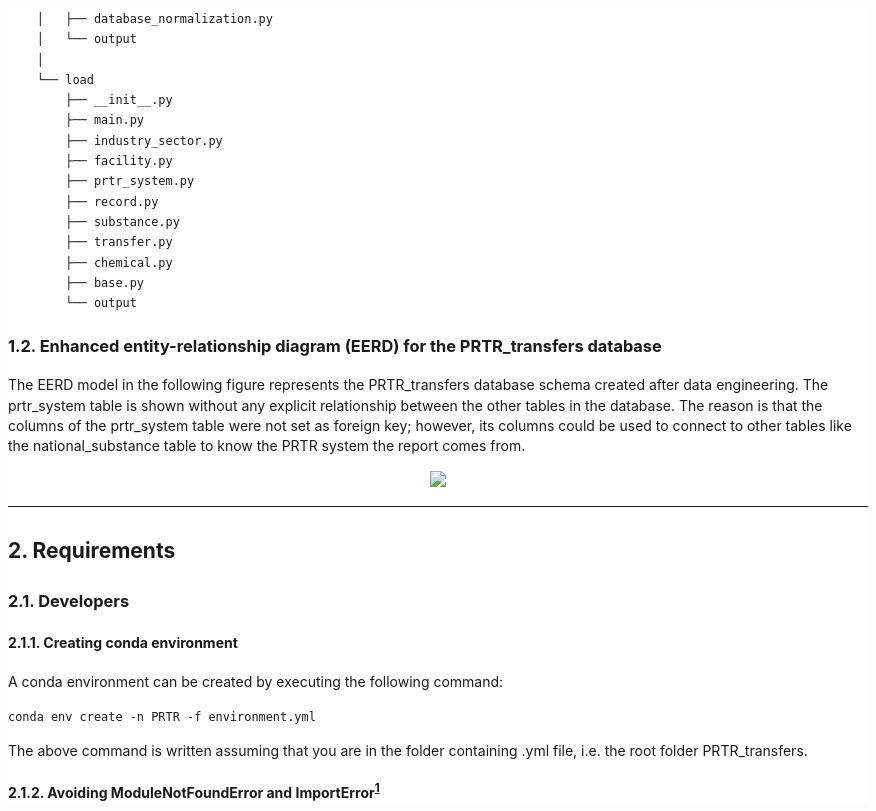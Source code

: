 ```bash
    │   ├── database_normalization.py
    │   └── output
    │ 
    └── load
        ├── __init__.py
        ├── main.py
        ├── industry_sector.py
        ├── facility.py
        ├── prtr_system.py
        ├── record.py
        ├── substance.py
        ├── transfer.py
        ├── chemical.py
        ├── base.py
        └── output

```

### 1.2. Enhanced entity-relationship diagram (EERD) for the PRTR_transfers database 

The EERD model in the following figure represents the PRTR_transfers database schema created after data engineering. The prtr_system table is shown without any explicit relationship between the other tables in the database. The reason is that the columns of the prtr_system table were not set as foreign key; however, its columns could be used to connect to other tables like the national_substance table to know the PRTR system the report comes from. 

<p align="center">
  <img src=https://github.com/jodhernandezbe/PRTR_transfers/blob/data-engineering/data_engineering/load/PRTR_transfers_EER_Diagram.svg width="100%">
</p>

<hr/>

## 2. Requirements

### 2.1. Developers

#### 2.1.1. Creating conda environment

A conda environment can be created by executing the following command:


```
conda env create -n PRTR -f environment.yml

```

The above command is written assuming that you are in the folder containing .yml file, i.e. the root folder PRTR_transfers. 

#### 2.1.2. Avoiding ModuleNotFoundError and ImportError<sup>[1](#myfootnote1)</sup>
